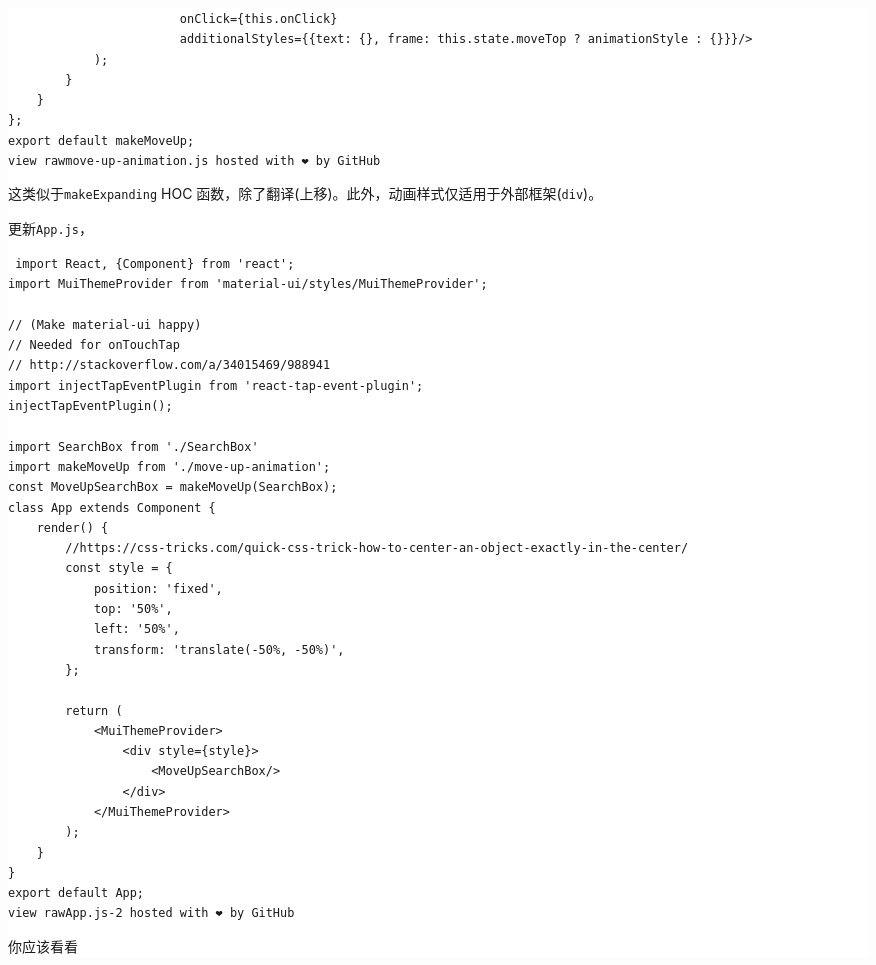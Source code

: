 ```
                        onClick={this.onClick}
                        additionalStyles={{text: {}, frame: this.state.moveTop ? animationStyle : {}}}/>
            );
        }
    }
};
export default makeMoveUp;
view rawmove-up-animation.js hosted with ❤ by GitHub
```

这类似于`makeExpanding` HOC 函数，除了翻译(上移)。此外，动画样式仅适用于外部框架(`div`)。

更新`App.js`，

```
 import React, {Component} from 'react';
import MuiThemeProvider from 'material-ui/styles/MuiThemeProvider';

// (Make material-ui happy)
// Needed for onTouchTap
// http://stackoverflow.com/a/34015469/988941
import injectTapEventPlugin from 'react-tap-event-plugin';
injectTapEventPlugin();

import SearchBox from './SearchBox'
import makeMoveUp from './move-up-animation';
const MoveUpSearchBox = makeMoveUp(SearchBox);
class App extends Component {
    render() {
        //https://css-tricks.com/quick-css-trick-how-to-center-an-object-exactly-in-the-center/
        const style = {
            position: 'fixed',
            top: '50%',
            left: '50%',
            transform: 'translate(-50%, -50%)',
        };

        return (
            <MuiThemeProvider>
                <div style={style}>
                    <MoveUpSearchBox/>
                </div>
            </MuiThemeProvider>
        );
    }
}
export default App;
view rawApp.js-2 hosted with ❤ by GitHub
```

你应该看看
